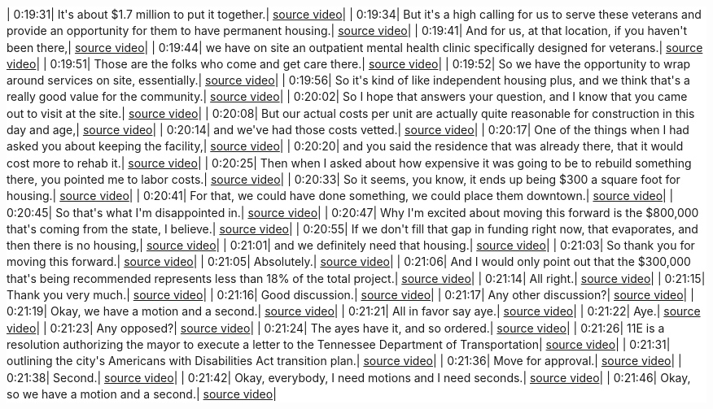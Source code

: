 | 0:19:31| It's about $1.7 million to put it together.| [source video](https://archive.org/details/CityCouncil171219?start=1171)|
| 0:19:34| But it's a high calling for us to serve these veterans and provide an opportunity for them to have permanent housing.| [source video](https://archive.org/details/CityCouncil171219?start=1174)|
| 0:19:41| And for us, at that location, if you haven't been there,| [source video](https://archive.org/details/CityCouncil171219?start=1181)|
| 0:19:44| we have on site an outpatient mental health clinic specifically designed for veterans.| [source video](https://archive.org/details/CityCouncil171219?start=1184)|
| 0:19:51| Those are the folks who come and get care there.| [source video](https://archive.org/details/CityCouncil171219?start=1191)|
| 0:19:52| So we have the opportunity to wrap around services on site, essentially.| [source video](https://archive.org/details/CityCouncil171219?start=1192)|
| 0:19:56| So it's kind of like independent housing plus, and we think that's a really good value for the community.| [source video](https://archive.org/details/CityCouncil171219?start=1196)|
| 0:20:02| So I hope that answers your question, and I know that you came out to visit at the site.| [source video](https://archive.org/details/CityCouncil171219?start=1202)|
| 0:20:08| But our actual costs per unit are actually quite reasonable for construction in this day and age,| [source video](https://archive.org/details/CityCouncil171219?start=1208)|
| 0:20:14| and we've had those costs vetted.| [source video](https://archive.org/details/CityCouncil171219?start=1214)|
| 0:20:17| One of the things when I had asked you about keeping the facility,| [source video](https://archive.org/details/CityCouncil171219?start=1217)|
| 0:20:20| and you said the residence that was already there, that it would cost more to rehab it.| [source video](https://archive.org/details/CityCouncil171219?start=1220)|
| 0:20:25| Then when I asked about how expensive it was going to be to rebuild something there, you pointed me to labor costs.| [source video](https://archive.org/details/CityCouncil171219?start=1225)|
| 0:20:33| So it seems, you know, it ends up being $300 a square foot for housing.| [source video](https://archive.org/details/CityCouncil171219?start=1233)|
| 0:20:41| For that, we could have done something, we could place them downtown.| [source video](https://archive.org/details/CityCouncil171219?start=1241)|
| 0:20:45| So that's what I'm disappointed in.| [source video](https://archive.org/details/CityCouncil171219?start=1245)|
| 0:20:47| Why I'm excited about moving this forward is the $800,000 that's coming from the state, I believe.| [source video](https://archive.org/details/CityCouncil171219?start=1247)|
| 0:20:55| If we don't fill that gap in funding right now, that evaporates, and then there is no housing,| [source video](https://archive.org/details/CityCouncil171219?start=1255)|
| 0:21:01| and we definitely need that housing.| [source video](https://archive.org/details/CityCouncil171219?start=1261)|
| 0:21:03| So thank you for moving this forward.| [source video](https://archive.org/details/CityCouncil171219?start=1263)|
| 0:21:05| Absolutely.| [source video](https://archive.org/details/CityCouncil171219?start=1265)|
| 0:21:06| And I would only point out that the $300,000 that's being recommended represents less than 18% of the total project.| [source video](https://archive.org/details/CityCouncil171219?start=1266)|
| 0:21:14| All right.| [source video](https://archive.org/details/CityCouncil171219?start=1274)|
| 0:21:15| Thank you very much.| [source video](https://archive.org/details/CityCouncil171219?start=1275)|
| 0:21:16| Good discussion.| [source video](https://archive.org/details/CityCouncil171219?start=1276)|
| 0:21:17| Any other discussion?| [source video](https://archive.org/details/CityCouncil171219?start=1277)|
| 0:21:19| Okay, we have a motion and a second.| [source video](https://archive.org/details/CityCouncil171219?start=1279)|
| 0:21:21| All in favor say aye.| [source video](https://archive.org/details/CityCouncil171219?start=1281)|
| 0:21:22| Aye.| [source video](https://archive.org/details/CityCouncil171219?start=1282)|
| 0:21:23| Any opposed?| [source video](https://archive.org/details/CityCouncil171219?start=1283)|
| 0:21:24| The ayes have it, and so ordered.| [source video](https://archive.org/details/CityCouncil171219?start=1284)|
| 0:21:26| 11E is a resolution authorizing the mayor to execute a letter to the Tennessee Department of Transportation| [source video](https://archive.org/details/CityCouncil171219?start=1286)|
| 0:21:31| outlining the city's Americans with Disabilities Act transition plan.| [source video](https://archive.org/details/CityCouncil171219?start=1291)|
| 0:21:36| Move for approval.| [source video](https://archive.org/details/CityCouncil171219?start=1296)|
| 0:21:38| Second.| [source video](https://archive.org/details/CityCouncil171219?start=1298)|
| 0:21:42| Okay, everybody, I need motions and I need seconds.| [source video](https://archive.org/details/CityCouncil171219?start=1302)|
| 0:21:46| Okay, so we have a motion and a second.| [source video](https://archive.org/details/CityCouncil171219?start=1306)|